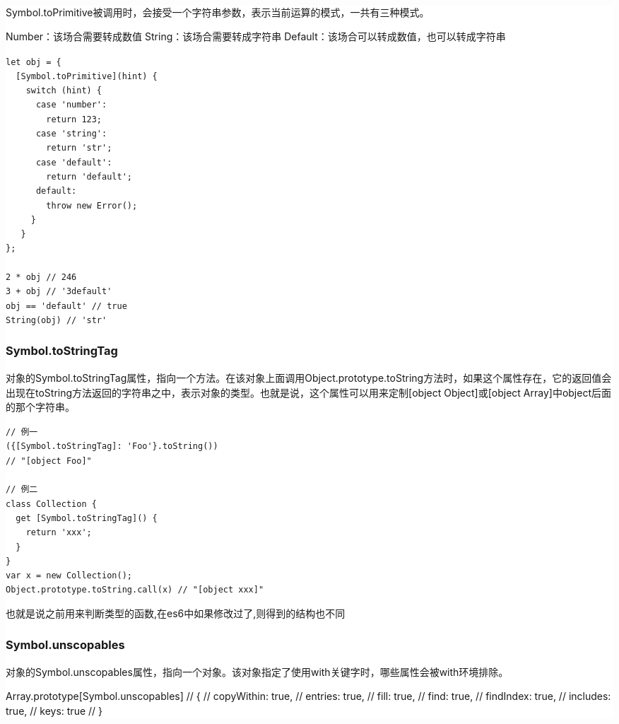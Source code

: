 Symbol.toPrimitive被调用时，会接受一个字符串参数，表示当前运算的模式，一共有三种模式。

Number：该场合需要转成数值
String：该场合需要转成字符串
Default：该场合可以转成数值，也可以转成字符串

```
let obj = {
  [Symbol.toPrimitive](hint) {
    switch (hint) {
      case 'number':
        return 123;
      case 'string':
        return 'str';
      case 'default':
        return 'default';
      default:
        throw new Error();
     }
   }
};

2 * obj // 246
3 + obj // '3default'
obj == 'default' // true
String(obj) // 'str'
```

### Symbol.toStringTag
对象的Symbol.toStringTag属性，指向一个方法。在该对象上面调用Object.prototype.toString方法时，如果这个属性存在，它的返回值会出现在toString方法返回的字符串之中，表示对象的类型。也就是说，这个属性可以用来定制[object Object]或[object Array]中object后面的那个字符串。

```
// 例一
({[Symbol.toStringTag]: 'Foo'}.toString())
// "[object Foo]"

// 例二
class Collection {
  get [Symbol.toStringTag]() {
    return 'xxx';
  }
}
var x = new Collection();
Object.prototype.toString.call(x) // "[object xxx]"
```

也就是说之前用来判断类型的函数,在es6中如果修改过了,则得到的结构也不同

### Symbol.unscopables
对象的Symbol.unscopables属性，指向一个对象。该对象指定了使用with关键字时，哪些属性会被with环境排除。

Array.prototype[Symbol.unscopables]
// {
//   copyWithin: true,
//   entries: true,
//   fill: true,
//   find: true,
//   findIndex: true,
//   includes: true,
//   keys: true
// }


  [propKey]: true,
  ['a' + 'bc']: 123
  [lastWord]: 'world'
  [keyA]: 'valueA',
  [keyB]: 'valueB'
  [mySymbol]: 'Hello!'
  [Symbol.iterator]: Array.prototype[Symbol.iterator]